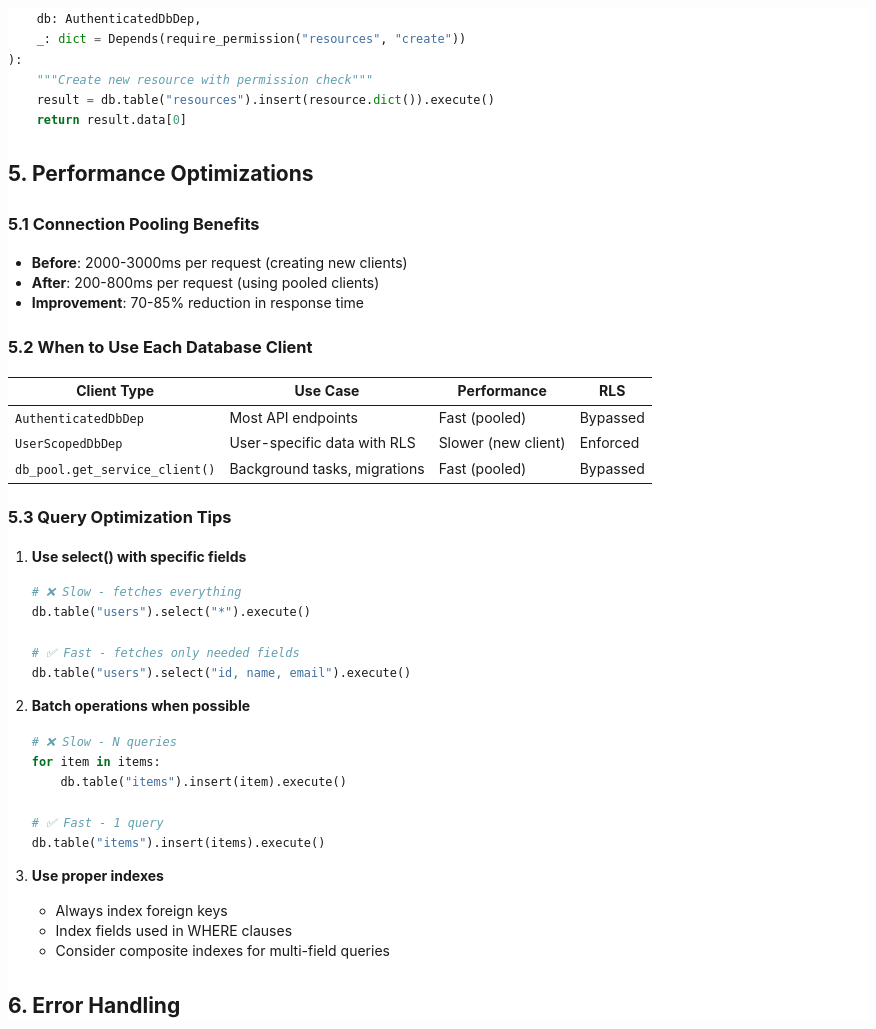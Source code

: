 ```python
    db: AuthenticatedDbDep,
    _: dict = Depends(require_permission("resources", "create"))
):
    """Create new resource with permission check"""
    result = db.table("resources").insert(resource.dict()).execute()
    return result.data[0]
```

## 5. Performance Optimizations

### 5.1 Connection Pooling Benefits
- **Before**: 2000-3000ms per request (creating new clients)
- **After**: 200-800ms per request (using pooled clients)
- **Improvement**: 70-85% reduction in response time

### 5.2 When to Use Each Database Client

| Client Type | Use Case | Performance | RLS |
|------------|----------|-------------|-----|
| `AuthenticatedDbDep` | Most API endpoints | Fast (pooled) | Bypassed |
| `UserScopedDbDep` | User-specific data with RLS | Slower (new client) | Enforced |
| `db_pool.get_service_client()` | Background tasks, migrations | Fast (pooled) | Bypassed |

### 5.3 Query Optimization Tips

1. **Use select() with specific fields**
   ```python
   # ❌ Slow - fetches everything
   db.table("users").select("*").execute()
   
   # ✅ Fast - fetches only needed fields
   db.table("users").select("id, name, email").execute()
   ```

2. **Batch operations when possible**
   ```python
   # ❌ Slow - N queries
   for item in items:
       db.table("items").insert(item).execute()
   
   # ✅ Fast - 1 query
   db.table("items").insert(items).execute()
   ```

3. **Use proper indexes**
   - Always index foreign keys
   - Index fields used in WHERE clauses
   - Consider composite indexes for multi-field queries

## 6. Error Handling
